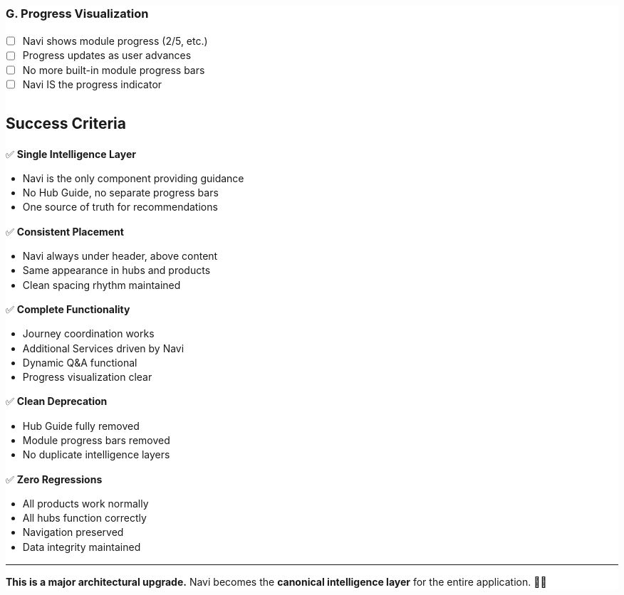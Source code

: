 ### G. Progress Visualization
- [ ] Navi shows module progress (2/5, etc.)
- [ ] Progress updates as user advances
- [ ] No more built-in module progress bars
- [ ] Navi IS the progress indicator

## Success Criteria

✅ **Single Intelligence Layer**
- Navi is the only component providing guidance
- No Hub Guide, no separate progress bars
- One source of truth for recommendations

✅ **Consistent Placement**
- Navi always under header, above content
- Same appearance in hubs and products
- Clean spacing rhythm maintained

✅ **Complete Functionality**
- Journey coordination works
- Additional Services driven by Navi
- Dynamic Q&A functional
- Progress visualization clear

✅ **Clean Deprecation**
- Hub Guide fully removed
- Module progress bars removed
- No duplicate intelligence layers

✅ **Zero Regressions**
- All products work normally
- All hubs function correctly
- Navigation preserved
- Data integrity maintained

---

**This is a major architectural upgrade.** Navi becomes the **canonical intelligence layer** for the entire application. 🤖✨
